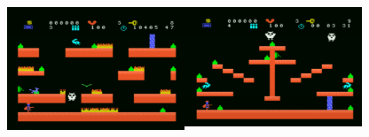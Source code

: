 <img src=docs/MSX/3.PNG width=200px align="left" />
<img src=docs/MSX/4.PNG width=200px align="left" />